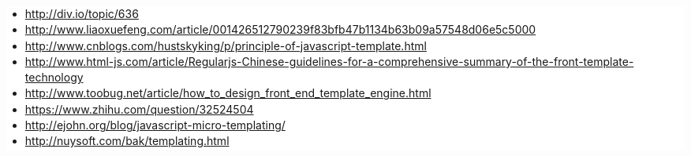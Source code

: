 
* http://div.io/topic/636
* http://www.liaoxuefeng.com/article/001426512790239f83bfb47b1134b63b09a57548d06e5c5000
* http://www.cnblogs.com/hustskyking/p/principle-of-javascript-template.html
* http://www.html-js.com/article/Regularjs-Chinese-guidelines-for-a-comprehensive-summary-of-the-front-template-technology
* http://www.toobug.net/article/how_to_design_front_end_template_engine.html
* https://www.zhihu.com/question/32524504
* http://ejohn.org/blog/javascript-micro-templating/
* http://nuysoft.com/bak/templating.html



